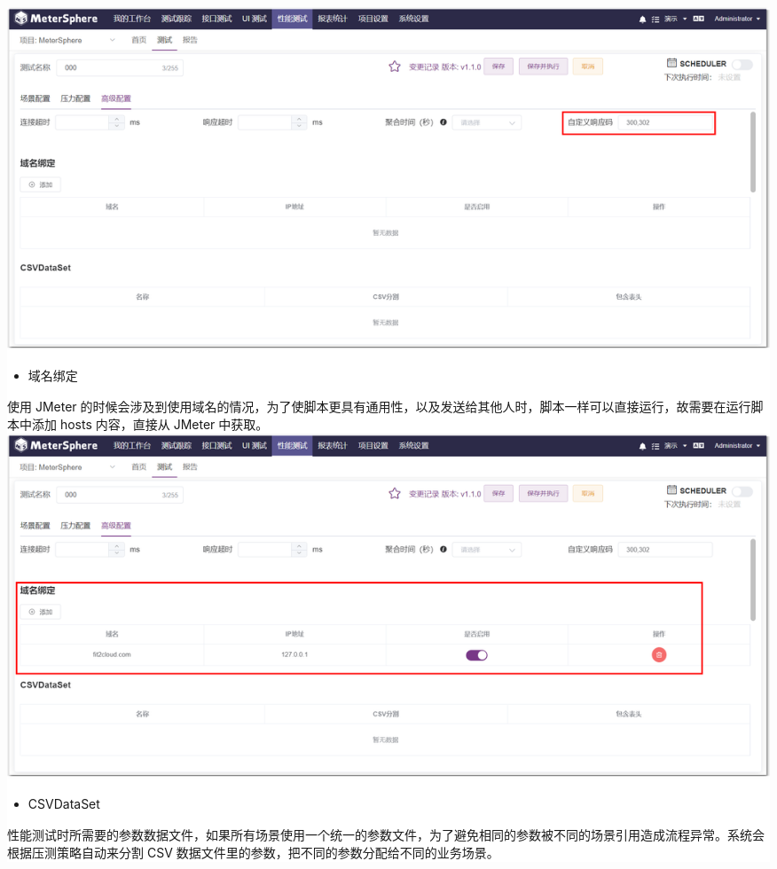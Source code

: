 ![!聚合时间](../../img/performance/性能_自定义响应.png)

- 域名绑定

使用 JMeter 的时候会涉及到使用域名的情况，为了使脚本更具有通用性，以及发送给其他人时，脚本一样可以直接运行，故需要在运行脚本中添加 hosts 内容，直接从 JMeter 中获取。
![!域名绑定](../../img/performance/性能_域名绑定.png)

- CSVDataSet

性能测试时所需要的参数数据文件，如果所有场景使用一个统一的参数文件，为了避免相同的参数被不同的场景引用造成流程异常。系统会根据压测策略自动来分割 CSV 数据文件里的参数，把不同的参数分配给不同的业务场景。